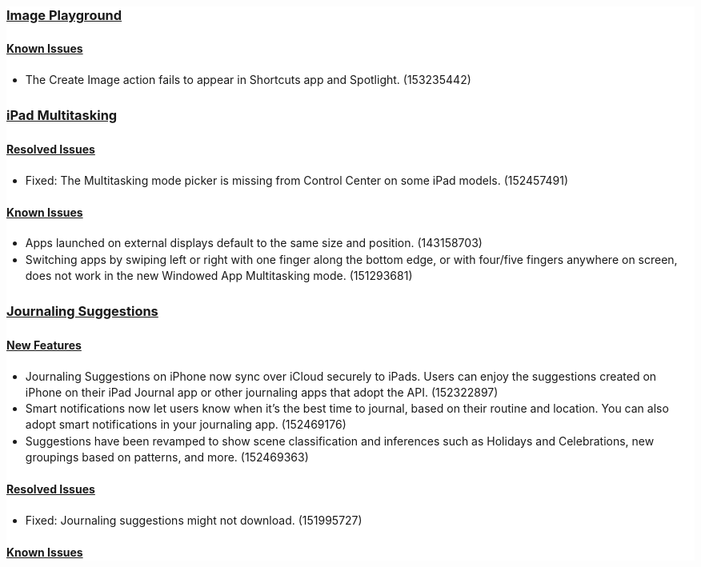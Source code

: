 ### [Image Playground](https://developer.apple.com/documentation/ios-ipados-release-notes/ios-ipados-26-release-notes#Image-Playground)

#### [Known Issues](https://developer.apple.com/documentation/ios-ipados-release-notes/ios-ipados-26-release-notes#Known-Issues)

- The Create Image action fails to appear in Shortcuts app and Spotlight. (153235442)

### [iPad Multitasking](https://developer.apple.com/documentation/ios-ipados-release-notes/ios-ipados-26-release-notes#iPad-Multitasking)

#### [Resolved Issues](https://developer.apple.com/documentation/ios-ipados-release-notes/ios-ipados-26-release-notes#Resolved-Issues)

- Fixed: The Multitasking mode picker is missing from Control Center on some iPad models. (152457491)

#### [Known Issues](https://developer.apple.com/documentation/ios-ipados-release-notes/ios-ipados-26-release-notes#Known-Issues)

- Apps launched on external displays default to the same size and position. (143158703)
- Switching apps by swiping left or right with one finger along the bottom edge, or with four/five fingers anywhere on screen, does not work in the new Windowed App Multitasking mode. (151293681)

### [Journaling Suggestions](https://developer.apple.com/documentation/ios-ipados-release-notes/ios-ipados-26-release-notes#Journaling-Suggestions)

#### [New Features](https://developer.apple.com/documentation/ios-ipados-release-notes/ios-ipados-26-release-notes#New-Features)

- Journaling Suggestions on iPhone now sync over iCloud securely to iPads. Users can enjoy the suggestions created on iPhone on their iPad Journal app or other journaling apps that adopt the API. (152322897)
- Smart notifications now let users know when it’s the best time to journal, based on their routine and location. You can also adopt smart notifications in your journaling app. (152469176)
- Suggestions have been revamped to show scene classification and inferences such as Holidays and Celebrations, new groupings based on patterns, and more. (152469363)

#### [Resolved Issues](https://developer.apple.com/documentation/ios-ipados-release-notes/ios-ipados-26-release-notes#Resolved-Issues)

- Fixed: Journaling suggestions might not download. (151995727)

#### [Known Issues](https://developer.apple.com/documentation/ios-ipados-release-notes/ios-ipados-26-release-notes#Known-Issues)
